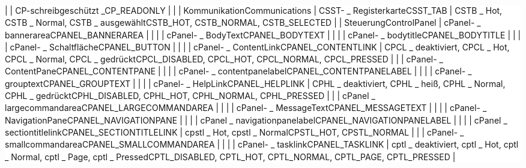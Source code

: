 |                | <span data-ttu-id="ecadc-126">CP-schreibgeschützt \_</span><span class="sxs-lookup"><span data-stu-id="ecadc-126">CP\_READONLY</span></span>                |                                                                                            |
| <span data-ttu-id="ecadc-127">Kommunikation</span><span class="sxs-lookup"><span data-stu-id="ecadc-127">Communications</span></span> | <span data-ttu-id="ecadc-128">CSST- \_ Registerkarte</span><span class="sxs-lookup"><span data-stu-id="ecadc-128">CSST\_TAB</span></span>                   | <span data-ttu-id="ecadc-129">CSTB \_ Hot, CSTB \_ Normal, CSTB \_ ausgewählt</span><span class="sxs-lookup"><span data-stu-id="ecadc-129">CSTB\_HOT, CSTB\_NORMAL, CSTB\_SELECTED</span></span>                                                    |
| <span data-ttu-id="ecadc-130">Steuerung</span><span class="sxs-lookup"><span data-stu-id="ecadc-130">ControlPanel</span></span>   | <span data-ttu-id="ecadc-131">cPanel- \_ bannerarea</span><span class="sxs-lookup"><span data-stu-id="ecadc-131">CPANEL\_BANNERAREA</span></span>          |                                                                                            |
|                | <span data-ttu-id="ecadc-132">cPanel- \_ BodyText</span><span class="sxs-lookup"><span data-stu-id="ecadc-132">CPANEL\_BODYTEXT</span></span>            |                                                                                            |
|                | <span data-ttu-id="ecadc-133">cPanel- \_ bodytitle</span><span class="sxs-lookup"><span data-stu-id="ecadc-133">CPANEL\_BODYTITLE</span></span>           |                                                                                            |
|                | <span data-ttu-id="ecadc-134">cPanel- \_ Schaltfläche</span><span class="sxs-lookup"><span data-stu-id="ecadc-134">CPANEL\_BUTTON</span></span>              |                                                                                            |
|                | <span data-ttu-id="ecadc-135">cPanel- \_ ContentLink</span><span class="sxs-lookup"><span data-stu-id="ecadc-135">CPANEL\_CONTENTLINK</span></span>         | <span data-ttu-id="ecadc-136">CPCL \_ deaktiviert, CPCL \_ Hot, CPCL \_ Normal, CPCL \_ gedrückt</span><span class="sxs-lookup"><span data-stu-id="ecadc-136">CPCL\_DISABLED, CPCL\_HOT, CPCL\_NORMAL, CPCL\_PRESSED</span></span>                                     |
|                | <span data-ttu-id="ecadc-137">cPanel- \_ ContentPane</span><span class="sxs-lookup"><span data-stu-id="ecadc-137">CPANEL\_CONTENTPANE</span></span>         |                                                                                            |
|                | <span data-ttu-id="ecadc-138">cPanel- \_ contentpanelabel</span><span class="sxs-lookup"><span data-stu-id="ecadc-138">CPANEL\_CONTENTPANELABEL</span></span>    |                                                                                            |
|                | <span data-ttu-id="ecadc-139">cPanel- \_ grouptext</span><span class="sxs-lookup"><span data-stu-id="ecadc-139">CPANEL\_GROUPTEXT</span></span>           |                                                                                            |
|                | <span data-ttu-id="ecadc-140">cPanel- \_ HelpLink</span><span class="sxs-lookup"><span data-stu-id="ecadc-140">CPANEL\_HELPLINK</span></span>            | <span data-ttu-id="ecadc-141">CPHL \_ deaktiviert, CPHL \_ heiß, CPHL \_ Normal, CPHL \_ gedrückt</span><span class="sxs-lookup"><span data-stu-id="ecadc-141">CPHL\_DISABLED, CPHL\_HOT, CPHL\_NORMAL, CPHL\_PRESSED</span></span>                                     |
|                | <span data-ttu-id="ecadc-142">cPanel \_ largecommandarea</span><span class="sxs-lookup"><span data-stu-id="ecadc-142">CPANEL\_LARGECOMMANDAREA</span></span>    |                                                                                            |
|                | <span data-ttu-id="ecadc-143">cPanel- \_ MessageText</span><span class="sxs-lookup"><span data-stu-id="ecadc-143">CPANEL\_MESSAGETEXT</span></span>         |                                                                                            |
|                | <span data-ttu-id="ecadc-144">cPanel- \_ NavigationPane</span><span class="sxs-lookup"><span data-stu-id="ecadc-144">CPANEL\_NAVIGATIONPANE</span></span>      |                                                                                            |
|                | <span data-ttu-id="ecadc-145">cPanel \_ navigationpanelabel</span><span class="sxs-lookup"><span data-stu-id="ecadc-145">CPANEL\_NAVIGATIONPANELABEL</span></span> |                                                                                            |
|                | <span data-ttu-id="ecadc-146">cPanel \_ sectiontitlelink</span><span class="sxs-lookup"><span data-stu-id="ecadc-146">CPANEL\_SECTIONTITLELINK</span></span>    | <span data-ttu-id="ecadc-147">cpstl \_ Hot, cpstl \_ Normal</span><span class="sxs-lookup"><span data-stu-id="ecadc-147">CPSTL\_HOT, CPSTL\_NORMAL</span></span>                                                                  |
|                | <span data-ttu-id="ecadc-148">cPanel- \_ smallcommandarea</span><span class="sxs-lookup"><span data-stu-id="ecadc-148">CPANEL\_SMALLCOMMANDAREA</span></span>    |                                                                                            |
|                | <span data-ttu-id="ecadc-149">cPanel- \_ tasklink</span><span class="sxs-lookup"><span data-stu-id="ecadc-149">CPANEL\_TASKLINK</span></span>            | <span data-ttu-id="ecadc-150">cptl \_ deaktiviert, cptl \_ Hot, cptl \_ Normal, cptl \_ Page, cptl \_ Pressed</span><span class="sxs-lookup"><span data-stu-id="ecadc-150">CPTL\_DISABLED, CPTL\_HOT, CPTL\_NORMAL, CPTL\_PAGE, CPTL\_PRESSED</span></span>                         |
